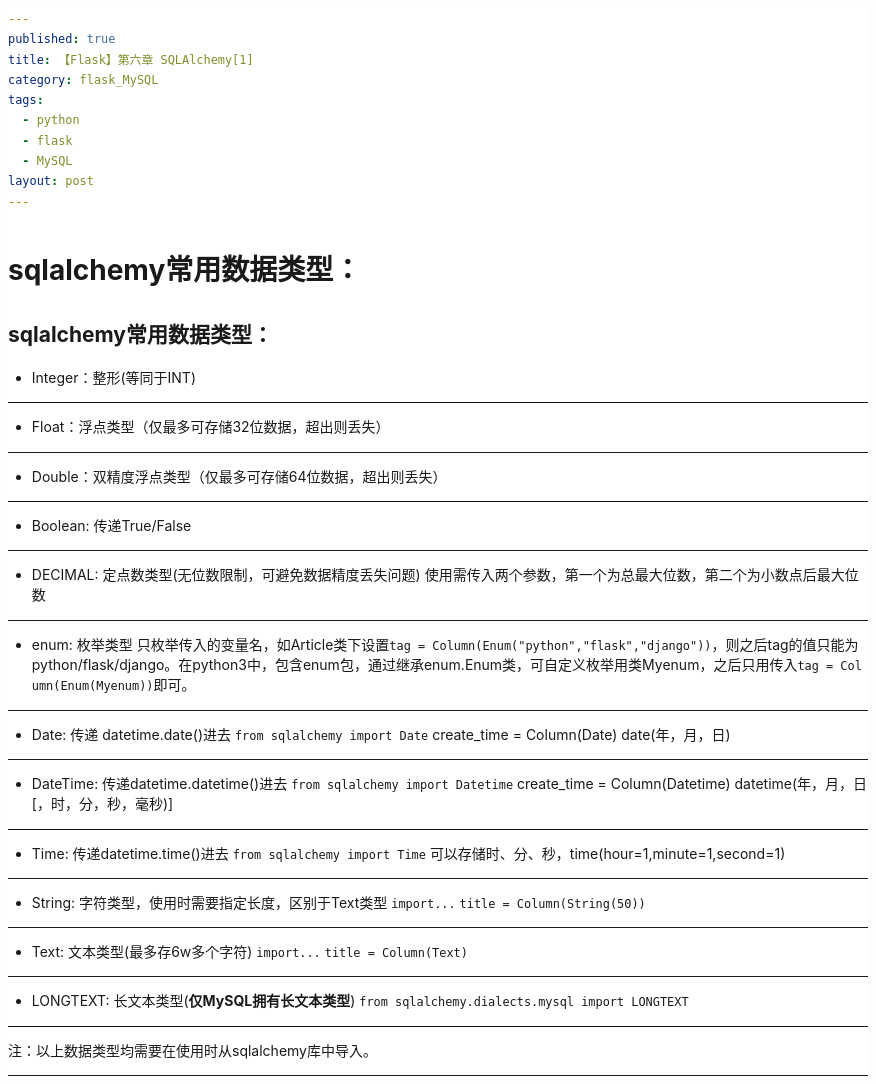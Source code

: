```yaml
---
published: true
title: 【Flask】第六章 SQLAlchemy[1]
category: flask_MySQL
tags:
  - python
  - flask
  - MySQL
layout: post
---
```

# sqlalchemy常用数据类型：
## sqlalchemy常用数据类型：

* Integer：整形(等同于INT)
*******

* Float：浮点类型（仅最多可存储32位数据，超出则丢失）
*******
* Double：双精度浮点类型（仅最多可存储64位数据，超出则丢失）
********
* Boolean: 传递True/False
*******
* DECIMAL: 定点数类型(无位数限制，可避免数据精度丢失问题)
使用需传入两个参数，第一个为总最大位数，第二个为小数点后最大位数
***********
* enum: 枚举类型
只枚举传入的变量名，如Article类下设置`tag = Column(Enum("python","flask","django"))`，则之后tag的值只能为python/flask/django。在python3中，包含enum包，通过继承enum.Enum类，可自定义枚举用类Myenum，之后只用传入`tag = Column(Enum(Myenum))`即可。
*********
* Date: 传递 datetime.date()进去
`from sqlalchemy import Date`
create_time = Column(Date)
date(年，月，日)
***********
* DateTime: 传递datetime.datetime()进去
`from sqlalchemy import Datetime`
create_time = Column(Datetime)
datetime(年，月，日[，时，分，秒，毫秒)]
*************
* Time: 传递datetime.time()进去
`from sqlalchemy import Time`
可以存储时、分、秒，time(hour=1,minute=1,second=1)
******
* String: 字符类型，使用时需要指定长度，区别于Text类型
`import...`
`title = Column(String(50))`
******
* Text: 文本类型(最多存6w多个字符)
`import...`
`title = Column(Text)`
*******
* LONGTEXT: 长文本类型(**仅MySQL拥有长文本类型**)
`from sqlalchemy.dialects.mysql import LONGTEXT`
*******
注：以上数据类型均需要在使用时从sqlalchemy库中导入。
*****